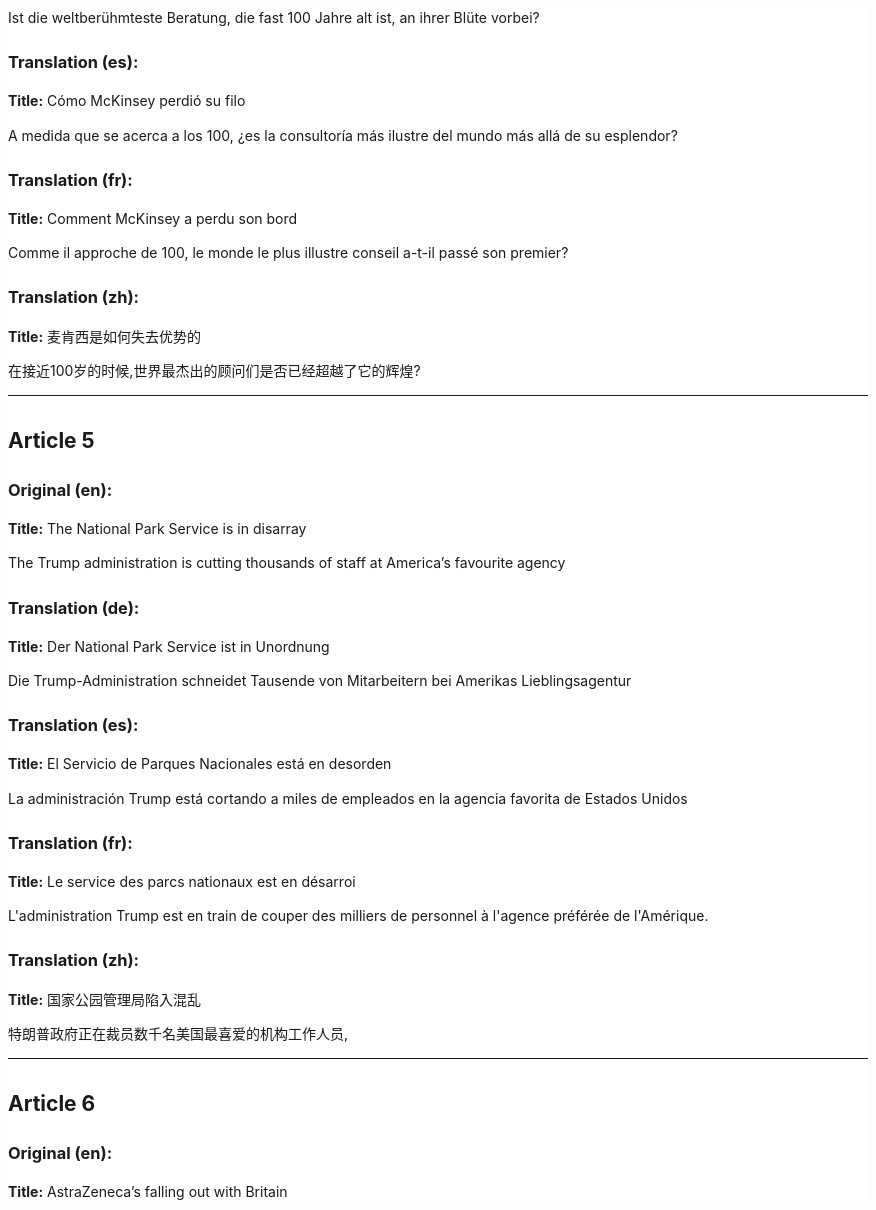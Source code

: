 Ist die weltberühmteste Beratung, die fast 100 Jahre alt ist, an ihrer Blüte vorbei?

### Translation (es):
**Title:** Cómo McKinsey perdió su filo

A medida que se acerca a los 100, ¿es la consultoría más ilustre del mundo más allá de su esplendor?

### Translation (fr):
**Title:** Comment McKinsey a perdu son bord

Comme il approche de 100, le monde le plus illustre conseil a-t-il passé son premier?

### Translation (zh):
**Title:** 麦肯西是如何失去优势的

在接近100岁的时候,世界最杰出的顾问们是否已经超越了它的辉煌?

---

## Article 5
### Original (en):
**Title:** The National Park Service is in disarray

The Trump administration is cutting thousands of staff at America’s favourite agency

### Translation (de):
**Title:** Der National Park Service ist in Unordnung

Die Trump-Administration schneidet Tausende von Mitarbeitern bei Amerikas Lieblingsagentur

### Translation (es):
**Title:** El Servicio de Parques Nacionales está en desorden

La administración Trump está cortando a miles de empleados en la agencia favorita de Estados Unidos

### Translation (fr):
**Title:** Le service des parcs nationaux est en désarroi

L'administration Trump est en train de couper des milliers de personnel à l'agence préférée de l'Amérique.

### Translation (zh):
**Title:** 国家公园管理局陷入混乱

特朗普政府正在裁员数千名美国最喜爱的机构工作人员,

---

## Article 6
### Original (en):
**Title:** AstraZeneca’s falling out with Britain
